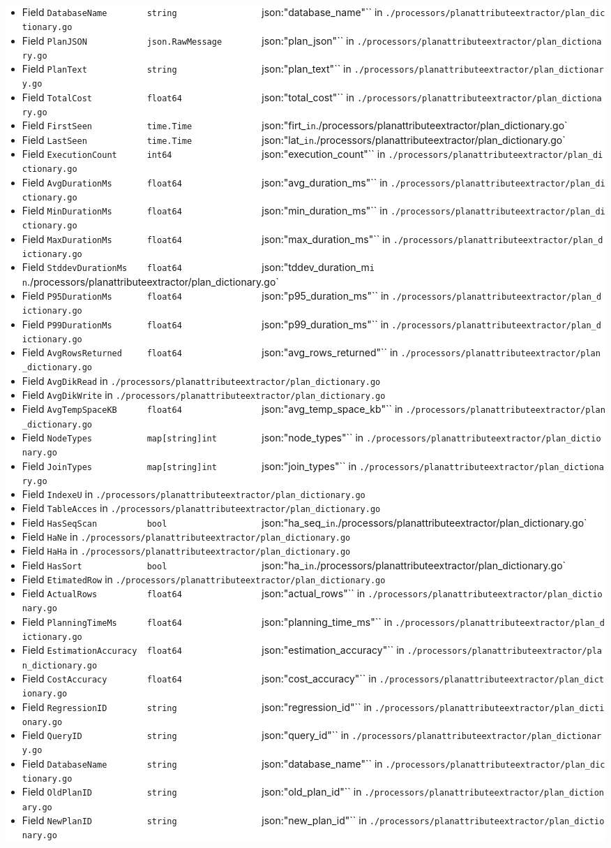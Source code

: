 - Field `DatabaseName        string                 `json:"database_name"`` in `./processors/planattributeextractor/plan_dictionary.go`
- Field `PlanJSON            json.RawMessage        `json:"plan_json"`` in `./processors/planattributeextractor/plan_dictionary.go`
- Field `PlanText            string                 `json:"plan_text"`` in `./processors/planattributeextractor/plan_dictionary.go`
- Field `TotalCost           float64                `json:"total_cost"`` in `./processors/planattributeextractor/plan_dictionary.go`
- Field `FirstSeen           time.Time              `json:"firt_` in `./processors/planattributeextractor/plan_dictionary.go`
- Field `LastSeen            time.Time              `json:"lat_` in `./processors/planattributeextractor/plan_dictionary.go`
- Field `ExecutionCount      int64                  `json:"execution_count"`` in `./processors/planattributeextractor/plan_dictionary.go`
- Field `AvgDurationMs       float64                `json:"avg_duration_ms"`` in `./processors/planattributeextractor/plan_dictionary.go`
- Field `MinDurationMs       float64                `json:"min_duration_ms"`` in `./processors/planattributeextractor/plan_dictionary.go`
- Field `MaxDurationMs       float64                `json:"max_duration_ms"`` in `./processors/planattributeextractor/plan_dictionary.go`
- Field `StddevDurationMs    float64                `json:"tddev_duration_m` in `./processors/planattributeextractor/plan_dictionary.go`
- Field `P95DurationMs       float64                `json:"p95_duration_ms"`` in `./processors/planattributeextractor/plan_dictionary.go`
- Field `P99DurationMs       float64                `json:"p99_duration_ms"`` in `./processors/planattributeextractor/plan_dictionary.go`
- Field `AvgRowsReturned     float64                `json:"avg_rows_returned"`` in `./processors/planattributeextractor/plan_dictionary.go`
- Field `AvgDikRead` in `./processors/planattributeextractor/plan_dictionary.go`
- Field `AvgDikWrite` in `./processors/planattributeextractor/plan_dictionary.go`
- Field `AvgTempSpaceKB      float64                `json:"avg_temp_space_kb"`` in `./processors/planattributeextractor/plan_dictionary.go`
- Field `NodeTypes           map[string]int         `json:"node_types"`` in `./processors/planattributeextractor/plan_dictionary.go`
- Field `JoinTypes           map[string]int         `json:"join_types"`` in `./processors/planattributeextractor/plan_dictionary.go`
- Field `IndexeU` in `./processors/planattributeextractor/plan_dictionary.go`
- Field `TableAcces` in `./processors/planattributeextractor/plan_dictionary.go`
- Field `HasSeqScan          bool                   `json:"ha_seq_` in `./processors/planattributeextractor/plan_dictionary.go`
- Field `HaNe` in `./processors/planattributeextractor/plan_dictionary.go`
- Field `HaHa` in `./processors/planattributeextractor/plan_dictionary.go`
- Field `HasSort             bool                   `json:"ha_` in `./processors/planattributeextractor/plan_dictionary.go`
- Field `EtimatedRow` in `./processors/planattributeextractor/plan_dictionary.go`
- Field `ActualRows          float64                `json:"actual_rows"`` in `./processors/planattributeextractor/plan_dictionary.go`
- Field `PlanningTimeMs      float64                `json:"planning_time_ms"`` in `./processors/planattributeextractor/plan_dictionary.go`
- Field `EstimationAccuracy  float64                `json:"estimation_accuracy"`` in `./processors/planattributeextractor/plan_dictionary.go`
- Field `CostAccuracy        float64                `json:"cost_accuracy"`` in `./processors/planattributeextractor/plan_dictionary.go`
- Field `RegressionID        string                 `json:"regression_id"`` in `./processors/planattributeextractor/plan_dictionary.go`
- Field `QueryID             string                 `json:"query_id"`` in `./processors/planattributeextractor/plan_dictionary.go`
- Field `DatabaseName        string                 `json:"database_name"`` in `./processors/planattributeextractor/plan_dictionary.go`
- Field `OldPlanID           string                 `json:"old_plan_id"`` in `./processors/planattributeextractor/plan_dictionary.go`
- Field `NewPlanID           string                 `json:"new_plan_id"`` in `./processors/planattributeextractor/plan_dictionary.go`